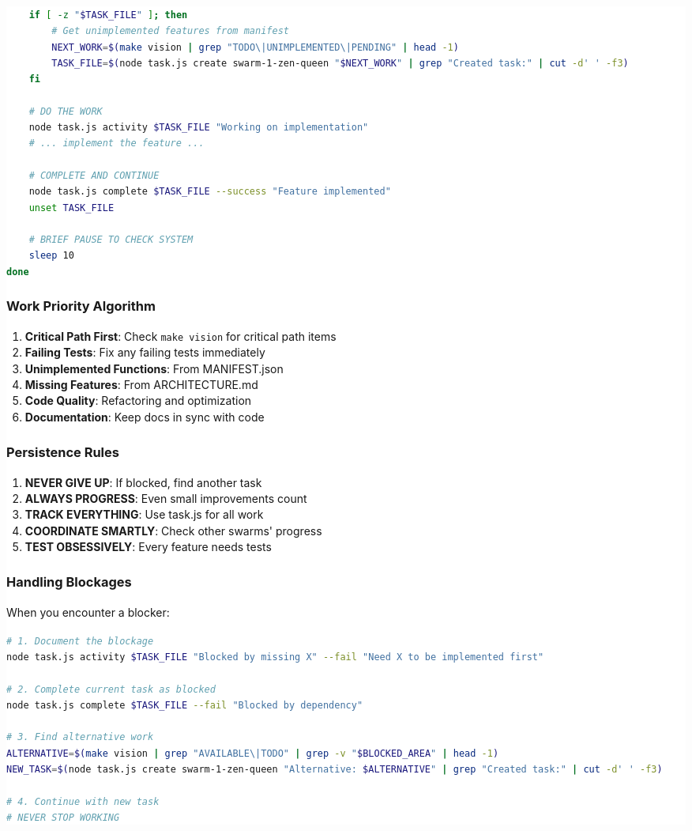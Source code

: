 ```bash
    if [ -z "$TASK_FILE" ]; then
        # Get unimplemented features from manifest
        NEXT_WORK=$(make vision | grep "TODO\|UNIMPLEMENTED\|PENDING" | head -1)
        TASK_FILE=$(node task.js create swarm-1-zen-queen "$NEXT_WORK" | grep "Created task:" | cut -d' ' -f3)
    fi
    
    # DO THE WORK
    node task.js activity $TASK_FILE "Working on implementation"
    # ... implement the feature ...
    
    # COMPLETE AND CONTINUE
    node task.js complete $TASK_FILE --success "Feature implemented"
    unset TASK_FILE
    
    # BRIEF PAUSE TO CHECK SYSTEM
    sleep 10
done
```

### Work Priority Algorithm

1. **Critical Path First**: Check `make vision` for critical path items
2. **Failing Tests**: Fix any failing tests immediately
3. **Unimplemented Functions**: From MANIFEST.json
4. **Missing Features**: From ARCHITECTURE.md
5. **Code Quality**: Refactoring and optimization
6. **Documentation**: Keep docs in sync with code

### Persistence Rules

1. **NEVER GIVE UP**: If blocked, find another task
2. **ALWAYS PROGRESS**: Even small improvements count
3. **TRACK EVERYTHING**: Use task.js for all work
4. **COORDINATE SMARTLY**: Check other swarms' progress
5. **TEST OBSESSIVELY**: Every feature needs tests

### Handling Blockages

When you encounter a blocker:
```bash
# 1. Document the blockage
node task.js activity $TASK_FILE "Blocked by missing X" --fail "Need X to be implemented first"

# 2. Complete current task as blocked
node task.js complete $TASK_FILE --fail "Blocked by dependency"

# 3. Find alternative work
ALTERNATIVE=$(make vision | grep "AVAILABLE\|TODO" | grep -v "$BLOCKED_AREA" | head -1)
NEW_TASK=$(node task.js create swarm-1-zen-queen "Alternative: $ALTERNATIVE" | grep "Created task:" | cut -d' ' -f3)

# 4. Continue with new task
# NEVER STOP WORKING
```
